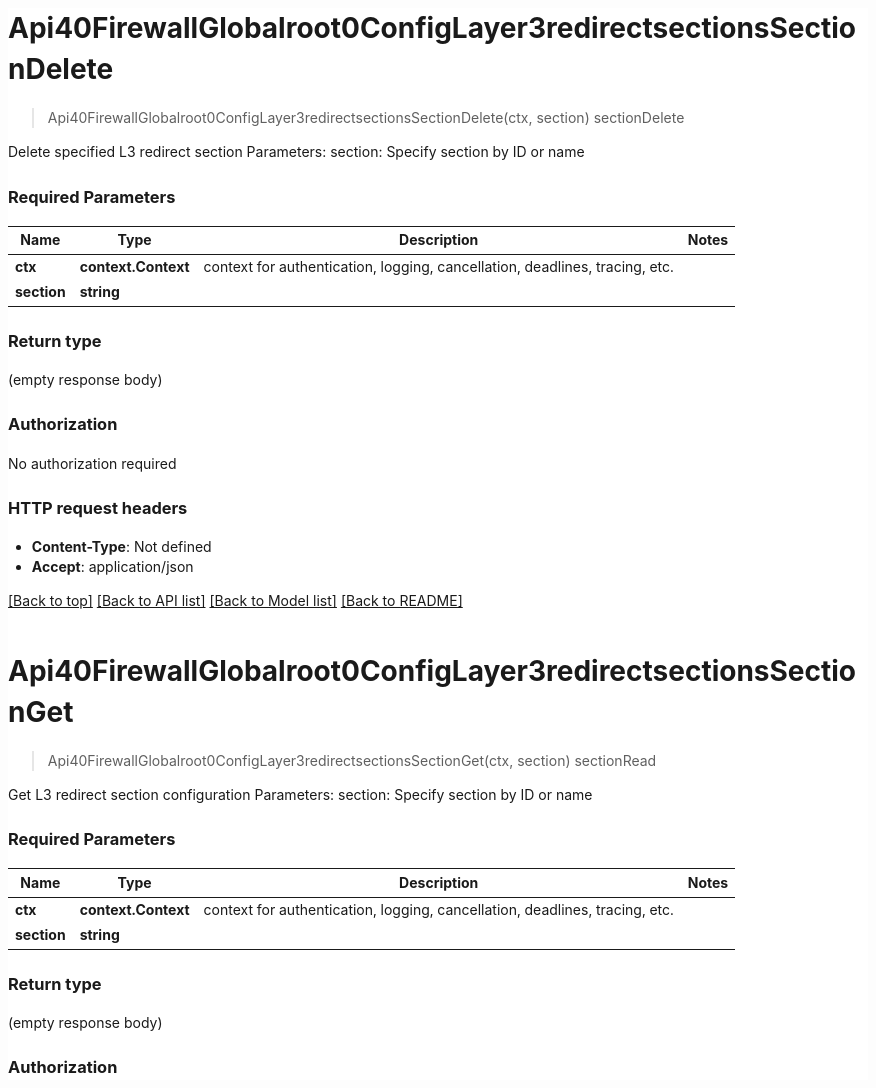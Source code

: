 # **Api40FirewallGlobalroot0ConfigLayer3redirectsectionsSectionDelete**
> Api40FirewallGlobalroot0ConfigLayer3redirectsectionsSectionDelete(ctx, section)
sectionDelete

Delete specified L3 redirect section  Parameters:  section: Specify section by ID or name  

### Required Parameters

Name | Type | Description  | Notes
------------- | ------------- | ------------- | -------------
 **ctx** | **context.Context** | context for authentication, logging, cancellation, deadlines, tracing, etc.
  **section** | **string**|  | 

### Return type

 (empty response body)

### Authorization

No authorization required

### HTTP request headers

 - **Content-Type**: Not defined
 - **Accept**: application/json

[[Back to top]](#) [[Back to API list]](../README.md#documentation-for-api-endpoints) [[Back to Model list]](../README.md#documentation-for-models) [[Back to README]](../README.md)

# **Api40FirewallGlobalroot0ConfigLayer3redirectsectionsSectionGet**
> Api40FirewallGlobalroot0ConfigLayer3redirectsectionsSectionGet(ctx, section)
sectionRead

Get L3 redirect section configuration  Parameters:  section: Specify section by ID or name  

### Required Parameters

Name | Type | Description  | Notes
------------- | ------------- | ------------- | -------------
 **ctx** | **context.Context** | context for authentication, logging, cancellation, deadlines, tracing, etc.
  **section** | **string**|  | 

### Return type

 (empty response body)

### Authorization
